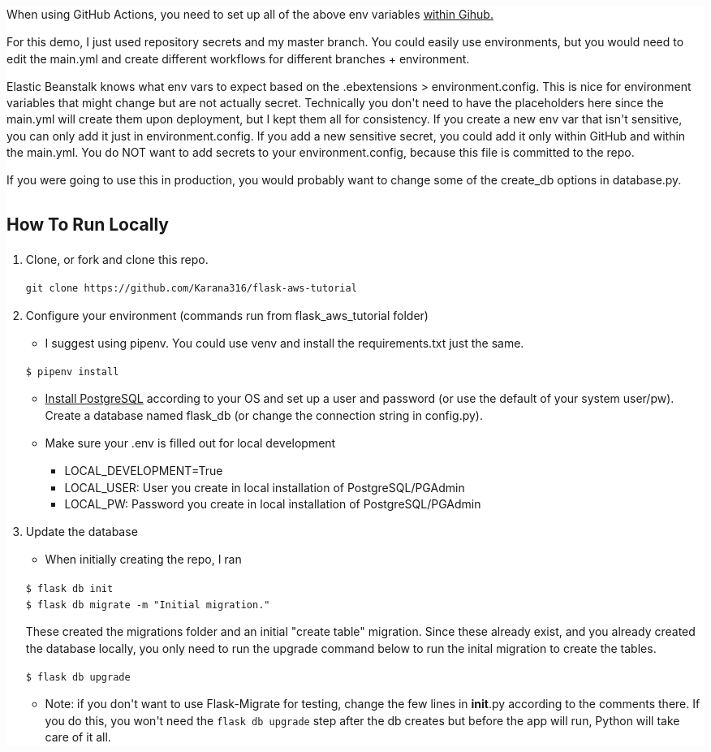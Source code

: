 When using GitHub Actions, you need to set up all of the above env variables 
[within Gihub.](https://docs.github.com/en/actions/deployment/targeting-different-environments/using-environments-for-deployment)

For this demo, I just used repository secrets and my master branch. You could easily use environments, but you would 
need to edit the main.yml and create different workflows for different branches + environment. 

Elastic Beanstalk knows what env vars to expect based on the .ebextensions > environment.config. This is nice for 
environment variables that might change but are not actually secret. Technically you don't need to have the placeholders
here since the main.yml will create them upon deployment, but I kept them all for consistency. If you create a new env var
that isn't sensitive, you can only add it just in environment.config. If you add a new sensitive secret, you could add
it only within GitHub and within the main.yml. You do NOT want to add secrets to your environment.config, because this file
is committed to the repo.

If you were going to use this in production, you would probably want to change some of the create_db options in database.py.

## How To Run Locally

1. Clone, or fork and clone this repo.
    ```commandline
    git clone https://github.com/Karana316/flask-aws-tutorial
    ```

2. Configure your environment (commands run from flask_aws_tutorial folder)
   - I suggest using pipenv. You could use venv and install the requirements.txt just the same.
    ```
    $ pipenv install
    ```
   - [Install PostgreSQL](https://www.postgresqltutorial.com/install-postgresql-linux/) according to your OS and set up 
     a user and password (or use the default of your system user/pw). Create a database named flask_db (or change the 
     connection string in config.py).

   - Make sure your .env is filled out for local development  
     - LOCAL_DEVELOPMENT=True  
     - LOCAL_USER: User you create in local installation of PostgreSQL/PGAdmin
     - LOCAL_PW: Password you create in local installation of PostgreSQL/PGAdmin 

3. Update the database  
   - When initially creating the repo, I ran 
    ```commandline
    $ flask db init
    $ flask db migrate -m "Initial migration."
    ```
    These created the migrations folder and an initial "create table" migration. Since these already exist, and you already 
    created the database locally, you only need to run the upgrade command below to run the inital migration to create the tables.
    ```commandline
    $ flask db upgrade
    ```
   - Note: if you don't want to use Flask-Migrate for testing, change the few lines in __init__.py according to the
    comments there. If you do this, you won't need the `flask db upgrade` step after the db creates but before the app
    will run, Python will take care of it all.
